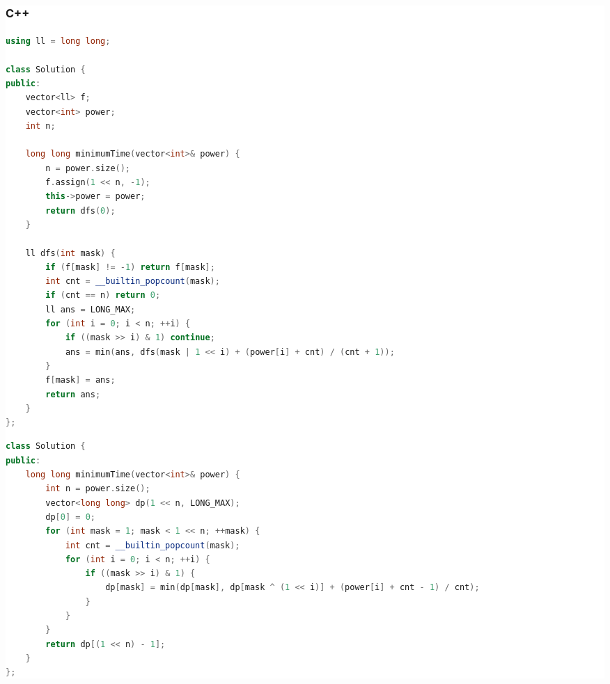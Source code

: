 ### **C++**

```cpp
using ll = long long;

class Solution {
public:
    vector<ll> f;
    vector<int> power;
    int n;

    long long minimumTime(vector<int>& power) {
        n = power.size();
        f.assign(1 << n, -1);
        this->power = power;
        return dfs(0);    
    }

    ll dfs(int mask) {
        if (f[mask] != -1) return f[mask];
        int cnt = __builtin_popcount(mask);
        if (cnt == n) return 0;
        ll ans = LONG_MAX;
        for (int i = 0; i < n; ++i) {
            if ((mask >> i) & 1) continue;
            ans = min(ans, dfs(mask | 1 << i) + (power[i] + cnt) / (cnt + 1));
        }
        f[mask] = ans;
        return ans;
    }
};
```

```cpp
class Solution {
public:
    long long minimumTime(vector<int>& power) {
        int n = power.size();
        vector<long long> dp(1 << n, LONG_MAX);
        dp[0] = 0;
        for (int mask = 1; mask < 1 << n; ++mask) {
            int cnt = __builtin_popcount(mask);
            for (int i = 0; i < n; ++i) {
                if ((mask >> i) & 1) {
                    dp[mask] = min(dp[mask], dp[mask ^ (1 << i)] + (power[i] + cnt - 1) / cnt);
                }
            }
        }
        return dp[(1 << n) - 1];
    }
};
```
